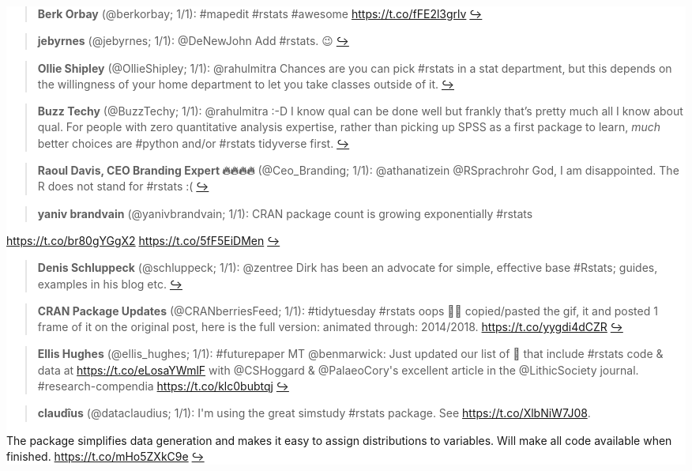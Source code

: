 
> **Berk Orbay** (@berkorbay; 1/1): #mapedit #rstats #awesome https://t.co/fFE2l3grlv  [&#8618;](https://twitter.com/dataandme/status/1112492162220851202)




> **jebyrnes** (@jebyrnes; 1/1): @DeNewJohn Add #rstats. 😉  [&#8618;](https://twitter.com/dataandme/status/1112486763677704193)




> **Ollie Shipley** (@OllieShipley; 1/1): @rahulmitra Chances are you can pick #rstats in a stat department, but this depends on the willingness of your home department to let you take classes outside of it.  [&#8618;](https://twitter.com/dataandme/status/1112484655821918208)




> **Buzz Techy** (@BuzzTechy; 1/1): @rahulmitra :-D I know qual can be done well but frankly that’s pretty much all I know about qual. For people with zero quantitative analysis expertise, rather than picking up SPSS as a first package to learn, *much* better choices are #python and/or #rstats tidyverse first.  [&#8618;](https://twitter.com/dataandme/status/1112482145086390274)




> **Raoul Davis, CEO Branding Expert 🔥🔥🔥🔥** (@Ceo_Branding; 1/1): @athanatizein @RSprachrohr God, I am disappointed. The R does not stand for #rstats :(  [&#8618;](https://twitter.com/dataandme/status/1112466428895084548)




> **yaniv brandvain** (@yanivbrandvain; 1/1): CRAN package count is growing exponentially #rstats
>
https://t.co/br80gYGgX2 https://t.co/5fF5EiDMen  [&#8618;](https://twitter.com/dataandme/status/1112462130555572226)




> **Denis Schluppeck** (@schluppeck; 1/1): @zentree Dirk has been an advocate for simple, effective base #Rstats; guides, examples in his blog etc.  [&#8618;](https://twitter.com/dataandme/status/1112450427805724676)




> **CRAN Package Updates** (@CRANberriesFeed; 1/1): #tidytuesday #rstats oops 🤦‍♂️ copied/pasted the gif, it and posted 1 frame of it on the original post, here is the full version: animated through:  2014/2018. https://t.co/yygdi4dCZR  [&#8618;](https://twitter.com/dataandme/status/1112450226403594240)




> **Ellis Hughes** (@ellis_hughes; 1/1): #futurepaper MT @benmarwick: Just updated our list of 📰 that include #rstats code &amp; data at https://t.co/eLosaYWmlF  with @CSHoggard &amp; @PalaeoCory's excellent article in the @LithicSociety journal. #research-compendia https://t.co/klc0bubtqj  [&#8618;](https://twitter.com/dataandme/status/1112433065601761280)




> **claudîus** (@dataclaudius; 1/1): I'm using the great simstudy #rstats package. See https://t.co/XlbNiW7J08.
>
The package simplifies data generation and makes it easy to assign distributions to variables. Will make all code available when finished. https://t.co/mHo5ZXkC9e  [&#8618;](https://twitter.com/dataandme/status/1112428540761440256)
